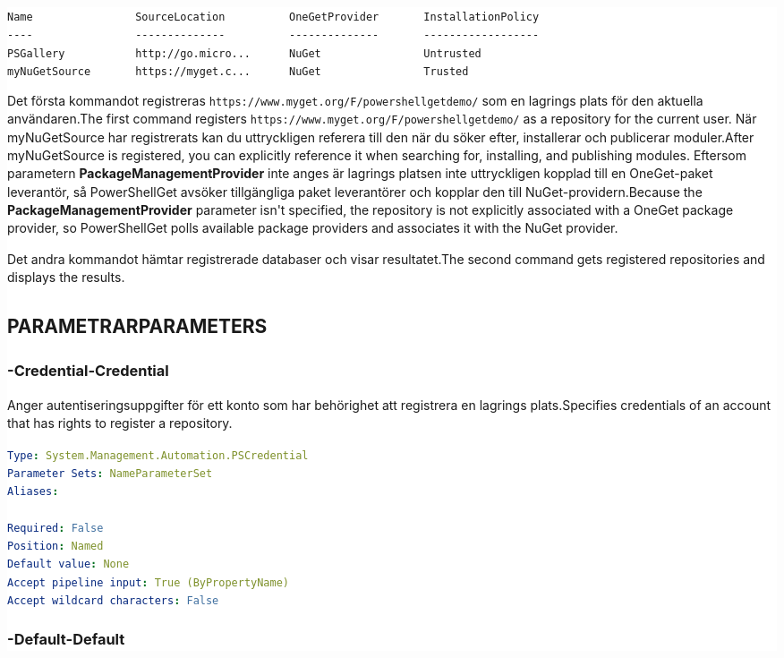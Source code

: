 ```Output
Name                SourceLocation          OneGetProvider       InstallationPolicy
----                --------------          --------------       ------------------
PSGallery           http://go.micro...      NuGet                Untrusted
myNuGetSource       https://myget.c...      NuGet                Trusted
```

<span data-ttu-id="c6ab9-121">Det första kommandot registreras `https://www.myget.org/F/powershellgetdemo/` som en lagrings plats för den aktuella användaren.</span><span class="sxs-lookup"><span data-stu-id="c6ab9-121">The first command registers `https://www.myget.org/F/powershellgetdemo/` as a repository for the current user.</span></span> <span data-ttu-id="c6ab9-122">När myNuGetSource har registrerats kan du uttryckligen referera till den när du söker efter, installerar och publicerar moduler.</span><span class="sxs-lookup"><span data-stu-id="c6ab9-122">After myNuGetSource is registered, you can explicitly reference it when searching for, installing, and publishing modules.</span></span> <span data-ttu-id="c6ab9-123">Eftersom parametern **PackageManagementProvider** inte anges är lagrings platsen inte uttryckligen kopplad till en OneGet-paket leverantör, så PowerShellGet avsöker tillgängliga paket leverantörer och kopplar den till NuGet-providern.</span><span class="sxs-lookup"><span data-stu-id="c6ab9-123">Because the **PackageManagementProvider** parameter isn't specified, the repository is not explicitly associated with a OneGet package provider, so PowerShellGet polls available package providers and associates it with the NuGet provider.</span></span>

<span data-ttu-id="c6ab9-124">Det andra kommandot hämtar registrerade databaser och visar resultatet.</span><span class="sxs-lookup"><span data-stu-id="c6ab9-124">The second command gets registered repositories and displays the results.</span></span>

## <span data-ttu-id="c6ab9-125">PARAMETRAR</span><span class="sxs-lookup"><span data-stu-id="c6ab9-125">PARAMETERS</span></span>

### <span data-ttu-id="c6ab9-126">-Credential</span><span class="sxs-lookup"><span data-stu-id="c6ab9-126">-Credential</span></span>

<span data-ttu-id="c6ab9-127">Anger autentiseringsuppgifter för ett konto som har behörighet att registrera en lagrings plats.</span><span class="sxs-lookup"><span data-stu-id="c6ab9-127">Specifies credentials of an account that has rights to register a repository.</span></span>

```yaml
Type: System.Management.Automation.PSCredential
Parameter Sets: NameParameterSet
Aliases:

Required: False
Position: Named
Default value: None
Accept pipeline input: True (ByPropertyName)
Accept wildcard characters: False
```

### <span data-ttu-id="c6ab9-128">-Default</span><span class="sxs-lookup"><span data-stu-id="c6ab9-128">-Default</span></span>
